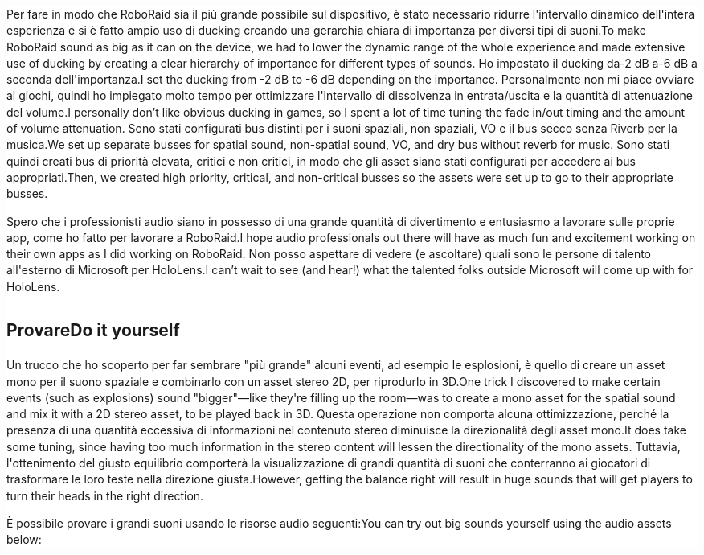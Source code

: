 <span data-ttu-id="5ac5b-170">Per fare in modo che RoboRaid sia il più grande possibile sul dispositivo, è stato necessario ridurre l'intervallo dinamico dell'intera esperienza e si è fatto ampio uso di ducking creando una gerarchia chiara di importanza per diversi tipi di suoni.</span><span class="sxs-lookup"><span data-stu-id="5ac5b-170">To make RoboRaid sound as big as it can on the device, we had to lower the dynamic range of the whole experience and made extensive use of ducking by creating a clear hierarchy of importance for different types of sounds.</span></span> <span data-ttu-id="5ac5b-171">Ho impostato il ducking da-2 dB a-6 dB a seconda dell'importanza.</span><span class="sxs-lookup"><span data-stu-id="5ac5b-171">I set the ducking from -2 dB to -6 dB depending on the importance.</span></span> <span data-ttu-id="5ac5b-172">Personalmente non mi piace ovviare ai giochi, quindi ho impiegato molto tempo per ottimizzare l'intervallo di dissolvenza in entrata/uscita e la quantità di attenuazione del volume.</span><span class="sxs-lookup"><span data-stu-id="5ac5b-172">I personally don’t like obvious ducking in games, so I spent a lot of time tuning the fade in/out timing and the amount of volume attenuation.</span></span> <span data-ttu-id="5ac5b-173">Sono stati configurati bus distinti per i suoni spaziali, non spaziali, VO e il bus secco senza Riverb per la musica.</span><span class="sxs-lookup"><span data-stu-id="5ac5b-173">We set up separate busses for spatial sound, non-spatial sound, VO, and dry bus without reverb for music.</span></span> <span data-ttu-id="5ac5b-174">Sono stati quindi creati bus di priorità elevata, critici e non critici, in modo che gli asset siano stati configurati per accedere ai bus appropriati.</span><span class="sxs-lookup"><span data-stu-id="5ac5b-174">Then, we created high priority, critical, and non-critical busses so the assets were set up to go to their appropriate busses.</span></span>

<span data-ttu-id="5ac5b-175">Spero che i professionisti audio siano in possesso di una grande quantità di divertimento e entusiasmo a lavorare sulle proprie app, come ho fatto per lavorare a RoboRaid.</span><span class="sxs-lookup"><span data-stu-id="5ac5b-175">I hope audio professionals out there will have as much fun and excitement working on their own apps as I did working on RoboRaid.</span></span> <span data-ttu-id="5ac5b-176">Non posso aspettare di vedere (e ascoltare) quali sono le persone di talento all'esterno di Microsoft per HoloLens.</span><span class="sxs-lookup"><span data-stu-id="5ac5b-176">I can’t wait to see (and hear!) what the talented folks outside Microsoft will come up with for HoloLens.</span></span>

## <a name="do-it-yourself"></a><span data-ttu-id="5ac5b-177">Provare</span><span class="sxs-lookup"><span data-stu-id="5ac5b-177">Do it yourself</span></span>

<span data-ttu-id="5ac5b-178">Un trucco che ho scoperto per far sembrare "più grande" alcuni eventi, ad esempio le esplosioni, è quello di creare un asset mono per il suono spaziale e combinarlo con un asset stereo 2D, per riprodurlo in 3D.</span><span class="sxs-lookup"><span data-stu-id="5ac5b-178">One trick I discovered to make certain events (such as explosions) sound "bigger"—like they're filling up the room—was to create a mono asset for the spatial sound and mix it with a 2D stereo asset, to be played back in 3D.</span></span> <span data-ttu-id="5ac5b-179">Questa operazione non comporta alcuna ottimizzazione, perché la presenza di una quantità eccessiva di informazioni nel contenuto stereo diminuisce la direzionalità degli asset mono.</span><span class="sxs-lookup"><span data-stu-id="5ac5b-179">It does take some tuning, since having too much information in the stereo content will lessen the directionality of the mono assets.</span></span> <span data-ttu-id="5ac5b-180">Tuttavia, l'ottenimento del giusto equilibrio comporterà la visualizzazione di grandi quantità di suoni che conterranno ai giocatori di trasformare le loro teste nella direzione giusta.</span><span class="sxs-lookup"><span data-stu-id="5ac5b-180">However, getting the balance right will result in huge sounds that will get players to turn their heads in the right direction.</span></span>

<span data-ttu-id="5ac5b-181">È possibile provare i grandi suoni usando le risorse audio seguenti:</span><span class="sxs-lookup"><span data-stu-id="5ac5b-181">You can try out big sounds yourself using the audio assets below:</span></span>
